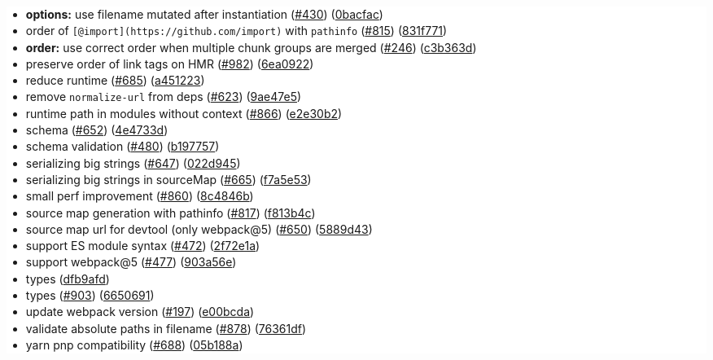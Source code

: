 * **options:** use filename mutated after instantiation ([#430](https://github.com/patrick-lienau/precise-mini-css-extract-plugin/issues/430)) ([0bacfac](https://github.com/patrick-lienau/precise-mini-css-extract-plugin/commit/0bacfac7ef4a06b4810fbc140875f7a038caa5bc))
* order of `[@import](https://github.com/import)` with `pathinfo` ([#815](https://github.com/patrick-lienau/precise-mini-css-extract-plugin/issues/815)) ([831f771](https://github.com/patrick-lienau/precise-mini-css-extract-plugin/commit/831f771b3c5e59978dbc53f1ccc90e23a9e30e9b))
* **order:** use correct order when multiple chunk groups are merged ([#246](https://github.com/patrick-lienau/precise-mini-css-extract-plugin/issues/246)) ([c3b363d](https://github.com/patrick-lienau/precise-mini-css-extract-plugin/commit/c3b363df41ff15abd7e356327473b4e749009ef0))
* preserve order of link tags on HMR ([#982](https://github.com/patrick-lienau/precise-mini-css-extract-plugin/issues/982)) ([6ea0922](https://github.com/patrick-lienau/precise-mini-css-extract-plugin/commit/6ea092258944fd0330b84dd3455bff9a15320837))
* reduce runtime ([#685](https://github.com/patrick-lienau/precise-mini-css-extract-plugin/issues/685)) ([a451223](https://github.com/patrick-lienau/precise-mini-css-extract-plugin/commit/a4512232f4833e0d90e99aeea54150ca9acbc761))
* remove `normalize-url` from deps ([#623](https://github.com/patrick-lienau/precise-mini-css-extract-plugin/issues/623)) ([9ae47e5](https://github.com/patrick-lienau/precise-mini-css-extract-plugin/commit/9ae47e51f198f2e0258d0e87d6e708e57c05bf86))
* runtime path in modules without context ([#866](https://github.com/patrick-lienau/precise-mini-css-extract-plugin/issues/866)) ([e2e30b2](https://github.com/patrick-lienau/precise-mini-css-extract-plugin/commit/e2e30b280d51f313e3ac566af3b839e580b22ef5))
* schema ([#652](https://github.com/patrick-lienau/precise-mini-css-extract-plugin/issues/652)) ([4e4733d](https://github.com/patrick-lienau/precise-mini-css-extract-plugin/commit/4e4733dc10fd8a8ecda5b47421b390a479b826aa))
* schema validation ([#480](https://github.com/patrick-lienau/precise-mini-css-extract-plugin/issues/480)) ([b197757](https://github.com/patrick-lienau/precise-mini-css-extract-plugin/commit/b197757e26af717a302485293a2b95bc0eb6cf71))
* serializing big strings ([#647](https://github.com/patrick-lienau/precise-mini-css-extract-plugin/issues/647)) ([022d945](https://github.com/patrick-lienau/precise-mini-css-extract-plugin/commit/022d9459a6f158166e700c11a02b9063154c96bc))
* serializing big strings in sourceMap ([#665](https://github.com/patrick-lienau/precise-mini-css-extract-plugin/issues/665)) ([f7a5e53](https://github.com/patrick-lienau/precise-mini-css-extract-plugin/commit/f7a5e5381ce1d2b822d49b688027d06efec2312d))
* small perf improvement ([#860](https://github.com/patrick-lienau/precise-mini-css-extract-plugin/issues/860)) ([8c4846b](https://github.com/patrick-lienau/precise-mini-css-extract-plugin/commit/8c4846b3a55770cb7286b1f092e619204503ed7f))
* source map generation with pathinfo ([#817](https://github.com/patrick-lienau/precise-mini-css-extract-plugin/issues/817)) ([f813b4c](https://github.com/patrick-lienau/precise-mini-css-extract-plugin/commit/f813b4c7b72383b8777da74b90830be20db6a483))
* source map url for devtool (only webpack@5) ([#650](https://github.com/patrick-lienau/precise-mini-css-extract-plugin/issues/650)) ([5889d43](https://github.com/patrick-lienau/precise-mini-css-extract-plugin/commit/5889d43bafe8613a29e3a8156f0b5052b6ad88b9))
* support ES module syntax ([#472](https://github.com/patrick-lienau/precise-mini-css-extract-plugin/issues/472)) ([2f72e1a](https://github.com/patrick-lienau/precise-mini-css-extract-plugin/commit/2f72e1aa267de23f121441714e88406f579e77b2))
* support webpack@5 ([#477](https://github.com/patrick-lienau/precise-mini-css-extract-plugin/issues/477)) ([903a56e](https://github.com/patrick-lienau/precise-mini-css-extract-plugin/commit/903a56ea3fa08e173cd548d23089d0cee25bafea))
* types ([dfb9afd](https://github.com/patrick-lienau/precise-mini-css-extract-plugin/commit/dfb9afdfb2ea6c816d6d4986fbb382dac300e7ea))
* types ([#903](https://github.com/patrick-lienau/precise-mini-css-extract-plugin/issues/903)) ([6650691](https://github.com/patrick-lienau/precise-mini-css-extract-plugin/commit/6650691f7e6a45004779566c909a0e48e9d67f04))
* update webpack version ([#197](https://github.com/patrick-lienau/precise-mini-css-extract-plugin/issues/197)) ([e00bcda](https://github.com/patrick-lienau/precise-mini-css-extract-plugin/commit/e00bcda7ebb8d15e12fa9608b0e07ec11b5cf67b))
* validate absolute paths in filename ([#878](https://github.com/patrick-lienau/precise-mini-css-extract-plugin/issues/878)) ([76361df](https://github.com/patrick-lienau/precise-mini-css-extract-plugin/commit/76361df4220f62c18b3660af76ab8b28c56d0471))
* yarn pnp compatibility ([#688](https://github.com/patrick-lienau/precise-mini-css-extract-plugin/issues/688)) ([05b188a](https://github.com/patrick-lienau/precise-mini-css-extract-plugin/commit/05b188a055ee6663f8d307e99b22c51200fee320))
